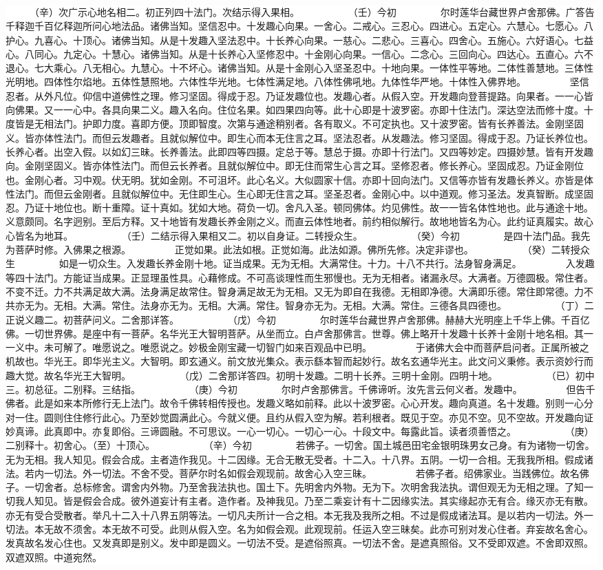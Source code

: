 　　　（辛）次广示心地名相二。初正列四十法门。次结示得入果相。
　　
　　　（壬）今初
　　
　　尔时莲华台藏世界卢舍那佛。广答告千释迦千百亿释迦所问心地法品。诸佛当知。坚信忍中。十发趣心向果。一舍心。二戒心。三忍心。四进心。五定心。六慧心。七愿心。八护心。九喜心。十顶心。诸佛当知。从是十发趣入坚法忍中。十长养心向果。一慈心。二悲心。三喜心。四舍心。五施心。六好语心。七益心。八同心。九定心。十慧心。诸佛当知。从是十长养心入坚修忍中。十金刚心向果。一信心。二念心。三回向心。四达心。五直心。六不退心。七大乘心。八无相心。九慧心。十不坏心。诸佛当知。从是十金刚心入坚圣忍中。十地向果。一体性平等地。二体性善慧地。三体性光明地。四体性尔焰地。五体性慧照地。六体性华光地。七体性满足地。八体性佛吼地。九体性华严地。十体性入佛界地。
　　
　　坚信忍者。从外凡位。仰信中道佛性之理。修习坚固。得成于忍。乃证发趣位也。发趣心者。从假入空。开发趣向登菩提路。向果者。一一心皆向佛果。又一一心中。各具向果二义。趣入名向。住位名果。如四果四向等。此十心即是十波罗密。亦即十住法门。深达空法而修十度。十度皆是无相法门。护即力度。喜即方便。顶即智度。次第与通途稍别者。各有取义。不可定执也。又十波罗密。皆有长养善法。金刚坚固义。皆亦体性法门。而但云发趣者。且就似解位中。即生心而本无住言之耳。坚法忍者。从发趣法。修习坚固。得成于忍。乃证长养位也。长养心者。出空入假。以如幻三昧。长养善法。此即四等四摄。定总于等。慧总于摄。亦即十行法门。又四等妙定。四摄妙慧。皆有开发趣向。金刚坚固义。皆亦体性法门。而但云长养者。且就似解位中。即无住而常生心言之耳。坚修忍者。修长养心。坚固成忍。乃证金刚位也。金刚心者。习中观。伏无明。犹如金刚。不可沮坏。此心名义。大似圆家十信。亦即十回向法门。又信等亦皆有发趣长养义。亦皆是体性法门。而但云金刚者。且就似解位中。无住即生心。生心即无住言之耳。坚圣忍者。金刚心中。以中道观。修习圣法。发真智断。成坚固忍。乃证十地位也。断十重障。证十真如。犹如大地。荷负一切。舍凡入圣。顿同佛体。灼见佛性。故一一皆名体性地也。此与通途十地。义意颇同。名字迥别。至后方释。又十地皆有发趣长养金刚之义。而直云体性地者。前约相似解行。故地地皆名为心。此约证真履实。故心心皆名为地耳。
　　
　　　（壬）二结示得入果相又二。初以自身证。二转授众生。
　　
　　　（癸）今初
　　
　　是四十法门品。我先为菩萨时修。入佛果之根源。
　　
　　正觉如果。此法如根。正觉如海。此法如源。佛所先修。决定非谬也。
　　
　　　（癸）二转授众生
　　
　　如是一切众生。入发趣长养金刚十地。证当成果。无为无相。大满常住。十力。十八不共行。法身智身满足。
　　
　　入发趣等四十法门。方能证当成果。正显理虽性具。心藉修成。不可高谈理性而生邪慢也。无为无相者。诸漏永尽。大满者。万德圆极。常住者。不变不迁。力不共满足故大满。法身满足故常住。智身满足故无为无相。又无为即自在我德。无相即净德。大满即乐德。常住即常德。力不共亦无为。无相。大满。常住。法身亦无为。无相。大满。常住。智身亦无为。无相。大满。常住。三德各具四德也。
　　
　　　（丁）二正说义趣二。初菩萨问义。二舍那详答。
　　
　　　（戊）今初
　　
　　尔时莲华台藏世界卢舍那佛。赫赫大光明座上千华上佛。千百亿佛。一切世界佛。是座中有一菩萨。名华光王大智明菩萨。从坐而立。白卢舍那佛言。世尊。佛上略开十发趣十长养十金刚十地名相。其一一义中。未可解了。唯愿说之。唯愿说之。妙极金刚宝藏一切智门如来百观品中已明。
　　
　　于诸佛大会中而菩萨启问者。正属所被之机故也。华光王。即华光主义。大智明。即玄通义。前文放光集众。表示繇本智而起妙行。故名玄通华光主。此文问义秉修。表示资妙行而趣大觉。故名华光王大智明。
　　
　　　（戊）二舍那详答四。初明十发趣。二明十长养。三明十金刚。四明十地。
　　
　　　（已）初中三。初总征。二别释。三结指。
　　
　　　（庚）今初
　　
　　尔时卢舍那佛言。千佛谛听。汝先言云何义者。发趣中。
　　
　　但告千佛者。此是如来本所修行无上法门。故令千佛转相传授也。发趣义略如前释。此以十波罗密。心心开发。趣向真道。名十发趣。别则一心分对一住。圆则住住修行此心。乃至妙觉圆满此心。今就义便。且约从假入空为解。若利根者。既见于空。亦见不空。见不空故。开发趣向证妙真谛。此真即中。亦复即俗。三谛圆融。不可思议。一心一切心。一切心一心。十段文中。每露此旨。读者须善悟之。
　　
　　　（庚）二别释十。初舍心。（至）十顶心。
　　
　　　（辛）今初
　　
　　若佛子。一切舍。国土城邑田宅金银明珠男女己身。有为诸物一切舍。无为无相。我人知见。假会合成。主者造作我见。十二因缘。无合无散无受者。十二入。十八界。五阴。一切一合相。无我我所相。假成诸法。若内一切法。外一切法。不舍不受。菩萨尔时名如假会观现前。故舍心入空三昧。
　　
　　若佛子者。绍佛家业。当践佛位。故名佛子。一切舍者。总标修舍。谓舍内外物。乃至舍我法执也。国土下。先明舍内外物。无为下。次明舍我法执。谓但观无为无相之理。了知一切我人知见。皆是假会合成。彼外道妄计有主者。造作者。及神我见。乃至二乘妄计有十二因缘实法。其实缘起亦无有合。缘灭亦无有散。亦无有受合受散者。举凡十二入十八界五阴等法。一切凡夫所计一合之相。本无我及我所之相。不过是假成诸法耳。是以若内一切法。外一切法。本无故不须舍。本无故不可受。此则从假入空。名为如假会观。此观现前。任运入空三昧矣。此亦可别对发心住者。弃妄故名舍心。发真故名发心住也。又发真即是别义。发中即是圆义。一切法不受。是遮俗照真。一切法不舍。是遮真照俗。又不受即双遮。不舍即双照。双遮双照。中道宛然。
　　